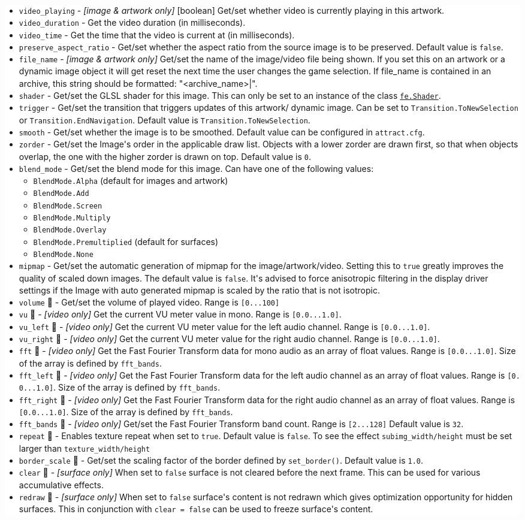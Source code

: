 -  `video_playing` - _[image & artwork only]_ [boolean] Get/set whether video is currently playing in this artwork.
-  `video_duration` - Get the video duration (in milliseconds).
-  `video_time` - Get the time that the video is current at (in milliseconds).
-  `preserve_aspect_ratio` - Get/set whether the aspect ratio from the source image is to be preserved. Default value is `false`.
-  `file_name` - _[image & artwork only]_ Get/set the name of the image/video file being shown. If you set this on an artwork or a dynamic image object it will get reset the next time the user changes the game selection. If file_name is contained in an archive, this string should be formatted: "<archive_name>|<filename>".
-  `shader` - Get/set the GLSL shader for this image. This can only be set to an instance of the class [`fe.Shader`](#feshader).
-  `trigger` - Get/set the transition that triggers updates of this artwork/ dynamic image. Can be set to `Transition.ToNewSelection` or `Transition.EndNavigation`. Default value is `Transition.ToNewSelection`.
-  `smooth` - Get/set whether the image is to be smoothed. Default value can be configured in `attract.cfg`.
-  `zorder` - Get/set the Image's order in the applicable draw list. Objects with a lower zorder are drawn first, so that when objects overlap, the one with the higher zorder is drawn on top. Default value is `0`.
-  `blend_mode` - Get/set the blend mode for this image. Can have one of the following values:
   -  `BlendMode.Alpha` (default for images and artwork)
   -  `BlendMode.Add`
   -  `BlendMode.Screen`
   -  `BlendMode.Multiply`
   -  `BlendMode.Overlay`
   -  `BlendMode.Premultiplied` (default for surfaces)
   -  `BlendMode.None`
-  `mipmap` - Get/set the automatic generation of mipmap for the image/artwork/video. Setting this to `true` greatly improves the quality of scaled down images. The default value is `false`. It's advised to force anisotropic filtering in the display driver settings if the Image with auto generated mipmap is scaled by the ratio that is not isotropic.
-  `volume` 🔶 - Get/set the volume of played video. Range is `[0...100]`
-  `vu` 🔶 - _[video only]_ Get the current VU meter value in mono. Range is `[0.0...1.0]`.
-  `vu_left` 🔶 - _[video only]_ Get the current VU meter value for the left audio channel. Range is `[0.0...1.0]`.
-  `vu_right` 🔶 - _[video only]_ Get the current VU meter value for the right audio channel. Range is `[0.0...1.0]`.
-  `fft` 🔶 - _[video only]_ Get the Fast Fourier Transform data for mono audio as an array of float values. Range is `[0.0...1.0]`. Size of the array is defined by `fft_bands`.
-  `fft_left` 🔶 - _[video only]_ Get the Fast Fourier Transform data for the left audio channel as an array of float values. Range is `[0.0...1.0]`. Size of the array is defined by `fft_bands`.
-  `fft_right` 🔶 - _[video only]_ Get the Fast Fourier Transform data for the right audio channel as an array of float values. Range is `[0.0...1.0]`. Size of the array is defined by `fft_bands`.
-  `fft_bands` 🔶 - _[video only]_ Get/set the Fast Fourier Transform band count. Range is `[2...128]` Default value is `32`.
-  `repeat` 🔶 - Enables texture repeat when set to `true`. Default value is `false`. To see the effect `subimg_width/height` must be set larger than `texture_width/height`
-  `border_scale` 🔶 - Get/set the scaling factor of the border defined by `set_border()`. Default value is `1.0`.
-  `clear` 🔶 - _[surface only]_ When set to `false` surface is not cleared before the next frame. This can be used for various accumulative effects.
-  `redraw` 🔶 - _[surface only]_ When set to `false` surface's content is not redrawn which gives optimization opportunity for hidden surfaces. This in conjunction with `clear = false` can be used to freeze surface's content.
